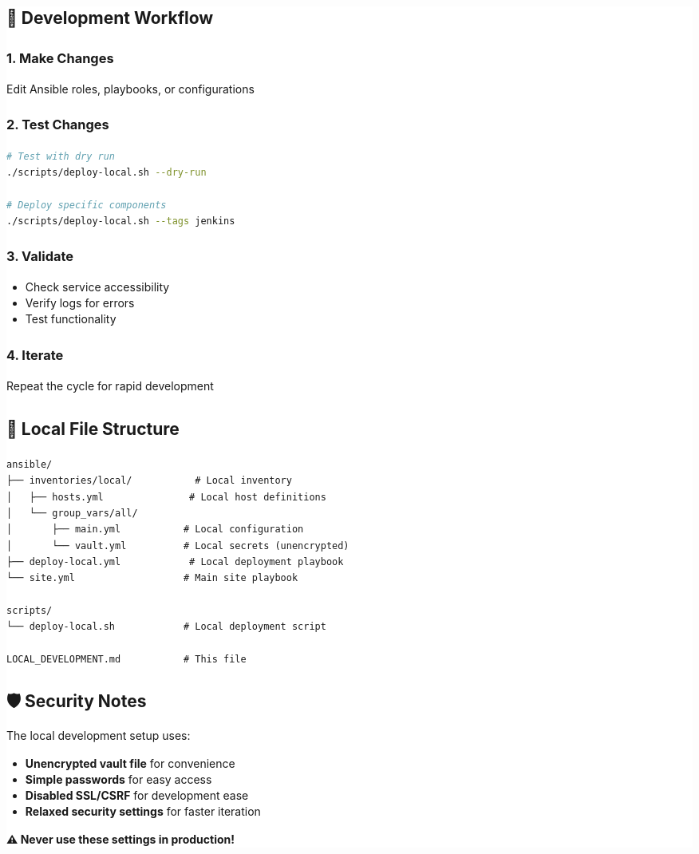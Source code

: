 ## 🧪 Development Workflow

### 1. Make Changes
Edit Ansible roles, playbooks, or configurations

### 2. Test Changes
```bash
# Test with dry run
./scripts/deploy-local.sh --dry-run

# Deploy specific components
./scripts/deploy-local.sh --tags jenkins
```

### 3. Validate
- Check service accessibility
- Verify logs for errors
- Test functionality

### 4. Iterate
Repeat the cycle for rapid development

## 📁 Local File Structure

```
ansible/
├── inventories/local/           # Local inventory
│   ├── hosts.yml               # Local host definitions
│   └── group_vars/all/
│       ├── main.yml           # Local configuration
│       └── vault.yml          # Local secrets (unencrypted)
├── deploy-local.yml            # Local deployment playbook
└── site.yml                   # Main site playbook

scripts/
└── deploy-local.sh            # Local deployment script

LOCAL_DEVELOPMENT.md           # This file
```

## 🛡️ Security Notes

The local development setup uses:
- **Unencrypted vault file** for convenience
- **Simple passwords** for easy access
- **Disabled SSL/CSRF** for development ease
- **Relaxed security settings** for faster iteration

**⚠️ Never use these settings in production!**
